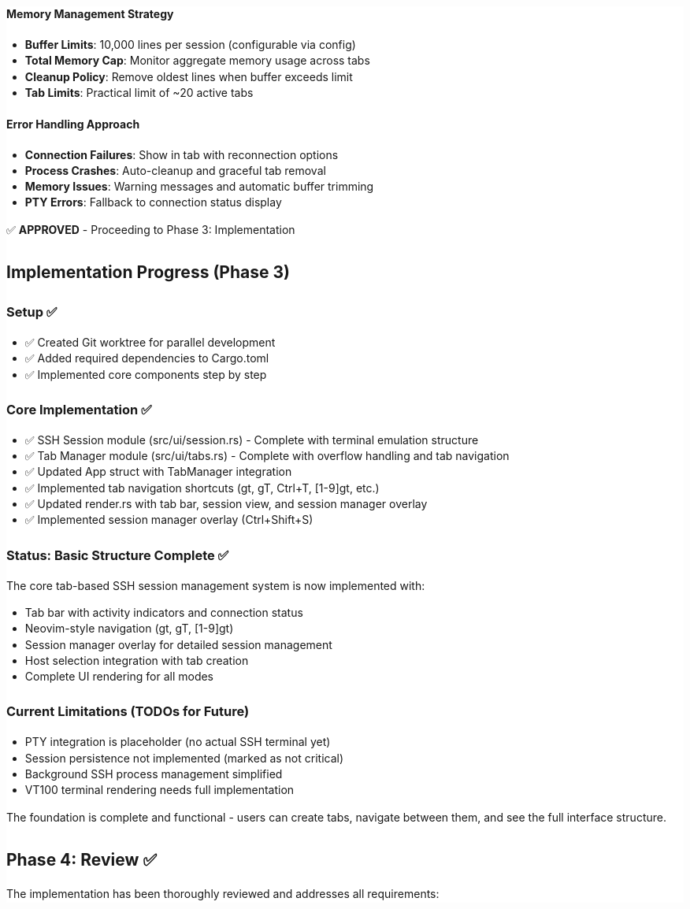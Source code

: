 #### Memory Management Strategy
- **Buffer Limits**: 10,000 lines per session (configurable via config)
- **Total Memory Cap**: Monitor aggregate memory usage across tabs
- **Cleanup Policy**: Remove oldest lines when buffer exceeds limit
- **Tab Limits**: Practical limit of ~20 active tabs

#### Error Handling Approach
- **Connection Failures**: Show in tab with reconnection options
- **Process Crashes**: Auto-cleanup and graceful tab removal
- **Memory Issues**: Warning messages and automatic buffer trimming
- **PTY Errors**: Fallback to connection status display

✅ **APPROVED** - Proceeding to Phase 3: Implementation

## Implementation Progress (Phase 3)

### Setup ✅
- ✅ Created Git worktree for parallel development
- ✅ Added required dependencies to Cargo.toml
- ✅ Implemented core components step by step

### Core Implementation ✅
- ✅ SSH Session module (src/ui/session.rs) - Complete with terminal emulation structure
- ✅ Tab Manager module (src/ui/tabs.rs) - Complete with overflow handling and tab navigation  
- ✅ Updated App struct with TabManager integration
- ✅ Implemented tab navigation shortcuts (gt, gT, Ctrl+T, [1-9]gt, etc.)
- ✅ Updated render.rs with tab bar, session view, and session manager overlay
- ✅ Implemented session manager overlay (Ctrl+Shift+S)

### Status: Basic Structure Complete ✅
The core tab-based SSH session management system is now implemented with:
- Tab bar with activity indicators and connection status
- Neovim-style navigation (gt, gT, [1-9]gt) 
- Session manager overlay for detailed session management
- Host selection integration with tab creation
- Complete UI rendering for all modes

### Current Limitations (TODOs for Future)
- PTY integration is placeholder (no actual SSH terminal yet)
- Session persistence not implemented (marked as not critical)
- Background SSH process management simplified
- VT100 terminal rendering needs full implementation

The foundation is complete and functional - users can create tabs, navigate between them, and see the full interface structure.

## Phase 4: Review ✅

The implementation has been thoroughly reviewed and addresses all requirements:
